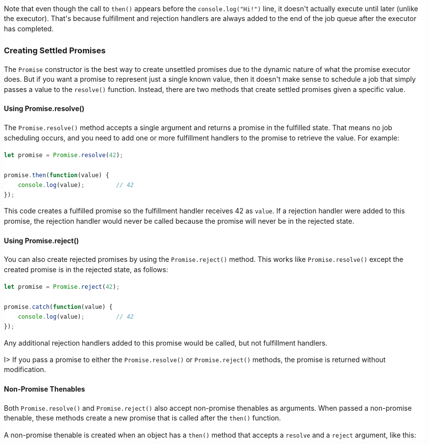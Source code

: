 Note that even though the call to `then()` appears before the `console.log("Hi!")` line, it doesn't actually execute until later (unlike the executor). That's because fulfillment and rejection handlers are always added to the end of the job queue after the executor has completed.

### Creating Settled Promises

The `Promise` constructor is the best way to create unsettled promises due to the dynamic nature of what the promise executor does. But if you want a promise to represent just a single known value, then it doesn't make sense to schedule a job that simply passes a value to the `resolve()` function. Instead, there are two methods that create settled promises given a specific value.

#### Using Promise.resolve()

The `Promise.resolve()` method accepts a single argument and returns a promise in the fulfilled state. That means no job scheduling occurs, and you need to add one or more fulfillment handlers to the promise to retrieve the value. For example:

```js
let promise = Promise.resolve(42);

promise.then(function(value) {
    console.log(value);         // 42
});
```

This code creates a fulfilled promise so the fulfillment handler receives 42 as `value`. If a rejection handler were added to this promise, the rejection handler would never be called because the promise will never be in the rejected state.

#### Using Promise.reject()

You can also create rejected promises by using the `Promise.reject()` method. This works like `Promise.resolve()` except the created promise is in the rejected state, as follows:

```js
let promise = Promise.reject(42);

promise.catch(function(value) {
    console.log(value);         // 42
});
```

Any additional rejection handlers added to this promise would be called, but not fulfillment handlers.

I> If you pass a promise to either the `Promise.resolve()` or `Promise.reject()` methods, the promise is returned without modification.

#### Non-Promise Thenables

Both `Promise.resolve()` and `Promise.reject()` also accept non-promise thenables as arguments. When passed a non-promise thenable, these methods create a new promise that is called after the `then()` function.

A non-promise thenable is created when an object has a `then()` method that accepts a `resolve` and a `reject` argument, like this:

